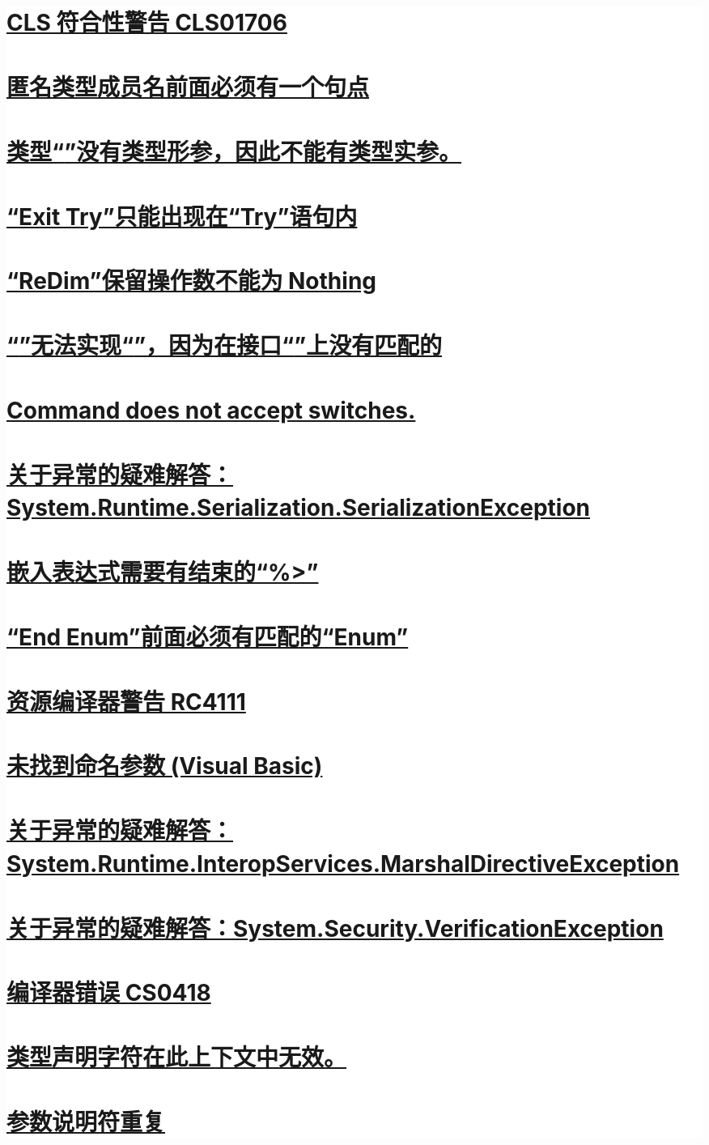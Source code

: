 # [CLS 符合性警告 CLS01706](cls-compliance-warning-cls01706.md)
# [匿名类型成员名前面必须有一个句点](anonymous-type-member-name-must-be-preceded-by-a-period.md)
# [类型“<typename>”没有类型形参，因此不能有类型实参。](type-typename-has-no-type-parameters-and-so-cannot-have-type-arguments.md)
# [“Exit Try”只能出现在“Try”语句内](exit-try-can-only-appear-inside-a-try-statement.md)
# [“ReDim”保留操作数不能为 Nothing](redim-preserve-operand-cannot-be-nothing.md)
# [“<interfacename1>”无法实现“<methodname>”，因为在接口“<interfacename2>”上没有匹配的 <method>](interfacename1-cannot-implement-methodname-because-there-is-no-matching-method-on-interface-interfacename2.md)
# [Command does not accept switches.](command-does-not-accept-switches.md)
# [关于异常的疑难解答：System.Runtime.Serialization.SerializationException](troubleshooting-exceptions-system-runtime-serialization-serializationexception.md)
# [嵌入表达式需要有结束的“%>”](expected-closing-percent-for-embedded-expression.md)
# [“End Enum”前面必须有匹配的“Enum”](end-enum-must-be-preceded-by-a-matching-enum.md)
# [资源编译器警告 RC4111](resource-compiler-warning-rc4111.md)
# [未找到命名参数 (Visual Basic)](named-argument-not-found-visual-basic.md)
# [关于异常的疑难解答：System.Runtime.InteropServices.MarshalDirectiveException](troubleshooting-exceptions-system-runtime-interopservices-marshaldirectiveexception.md)
# [关于异常的疑难解答：System.Security.VerificationException](troubleshooting-exceptions-system-security-verificationexception.md)
# [编译器错误 CS0418](compiler-error-cs0418.md)
# [类型声明字符在此上下文中无效。](type-declaration-characters-are-not-valid-in-this-context.md)
# [参数说明符重复](parameter-specifier-is-duplicated.md)